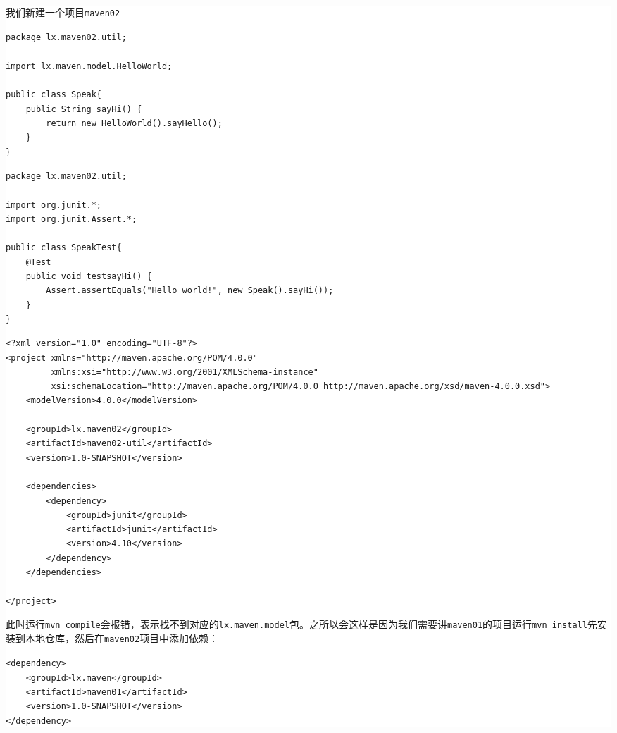 我们新建一个项目`maven02`
```
package lx.maven02.util;

import lx.maven.model.HelloWorld;

public class Speak{
    public String sayHi() {
        return new HelloWorld().sayHello();
    }
}
```

```
package lx.maven02.util;

import org.junit.*;
import org.junit.Assert.*;

public class SpeakTest{
    @Test
    public void testsayHi() {
        Assert.assertEquals("Hello world!", new Speak().sayHi());
    }
}
```

```
<?xml version="1.0" encoding="UTF-8"?>
<project xmlns="http://maven.apache.org/POM/4.0.0"
         xmlns:xsi="http://www.w3.org/2001/XMLSchema-instance"
         xsi:schemaLocation="http://maven.apache.org/POM/4.0.0 http://maven.apache.org/xsd/maven-4.0.0.xsd">
    <modelVersion>4.0.0</modelVersion>

    <groupId>lx.maven02</groupId>
    <artifactId>maven02-util</artifactId>
    <version>1.0-SNAPSHOT</version>

    <dependencies>
        <dependency>
            <groupId>junit</groupId>
            <artifactId>junit</artifactId>
            <version>4.10</version>
        </dependency>
    </dependencies>

</project>
```

此时运行`mvn compile`会报错，表示找不到对应的`lx.maven.model`包。之所以会这样是因为我们需要讲`maven01`的项目运行`mvn install`先安装到本地仓库，然后在`maven02`项目中添加依赖：
```
<dependency>
    <groupId>lx.maven</groupId>
    <artifactId>maven01</artifactId>
    <version>1.0-SNAPSHOT</version>
</dependency>
```
